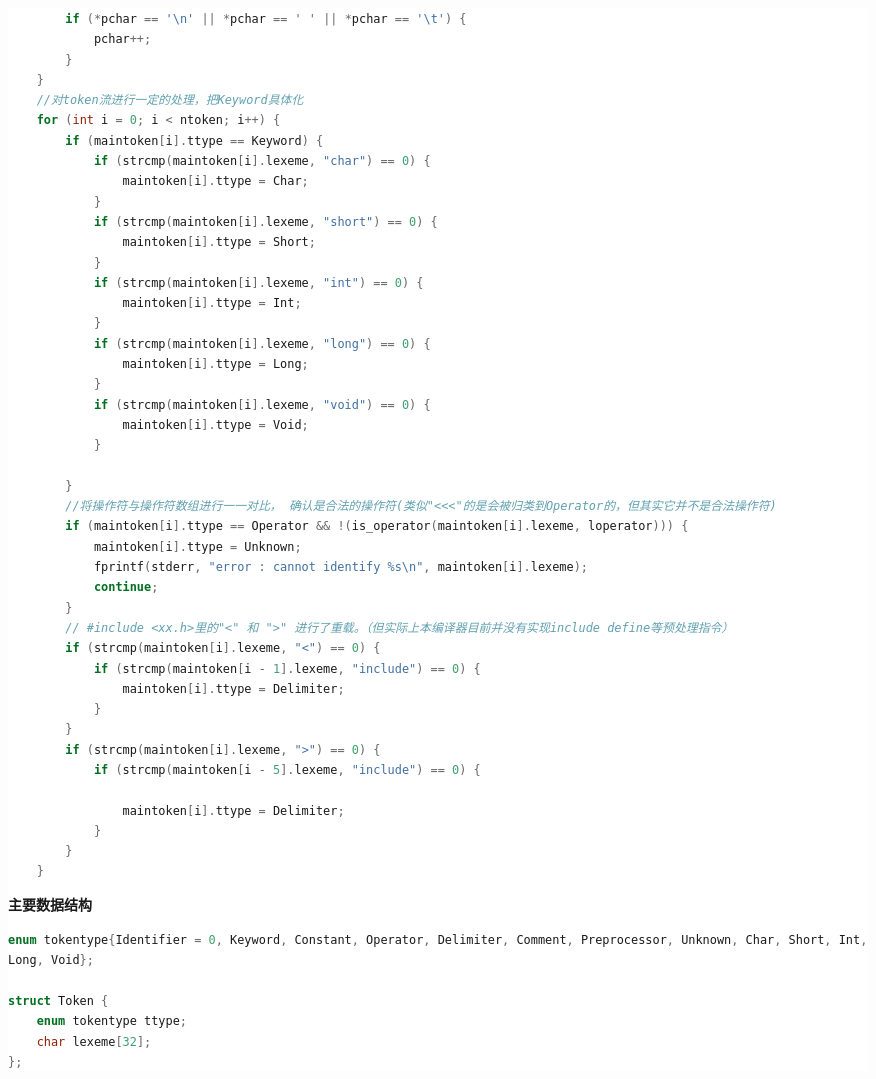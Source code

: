 ```C
        if (*pchar == '\n' || *pchar == ' ' || *pchar == '\t') {
            pchar++;
        }
    }
	//对token流进行一定的处理，把Keyword具体化
    for (int i = 0; i < ntoken; i++) {
        if (maintoken[i].ttype == Keyword) {
            if (strcmp(maintoken[i].lexeme, "char") == 0) {
                maintoken[i].ttype = Char;
            }
            if (strcmp(maintoken[i].lexeme, "short") == 0) {
                maintoken[i].ttype = Short;
            }
            if (strcmp(maintoken[i].lexeme, "int") == 0) {
                maintoken[i].ttype = Int;
            }
            if (strcmp(maintoken[i].lexeme, "long") == 0) {
                maintoken[i].ttype = Long;
            }
            if (strcmp(maintoken[i].lexeme, "void") == 0) {
                maintoken[i].ttype = Void;
            }

        }
        //将操作符与操作符数组进行一一对比， 确认是合法的操作符(类似"<<<"的是会被归类到Operator的，但其实它并不是合法操作符)
        if (maintoken[i].ttype == Operator && !(is_operator(maintoken[i].lexeme, loperator))) {
            maintoken[i].ttype = Unknown;
            fprintf(stderr, "error : cannot identify %s\n", maintoken[i].lexeme);
            continue;
        }
		// #include <xx.h>里的"<" 和 ">" 进行了重载。（但实际上本编译器目前并没有实现include define等预处理指令）
        if (strcmp(maintoken[i].lexeme, "<") == 0) {
            if (strcmp(maintoken[i - 1].lexeme, "include") == 0) {
                maintoken[i].ttype = Delimiter;
            }
        }
        if (strcmp(maintoken[i].lexeme, ">") == 0) {
            if (strcmp(maintoken[i - 5].lexeme, "include") == 0) {

                maintoken[i].ttype = Delimiter;
            }
        }
    }

```



**主要数据结构**

```C
enum tokentype{Identifier = 0, Keyword, Constant, Operator, Delimiter, Comment, Preprocessor, Unknown, Char, Short, Int, Long, Void};

struct Token {	
	enum tokentype ttype;
	char lexeme[32];
};
```
